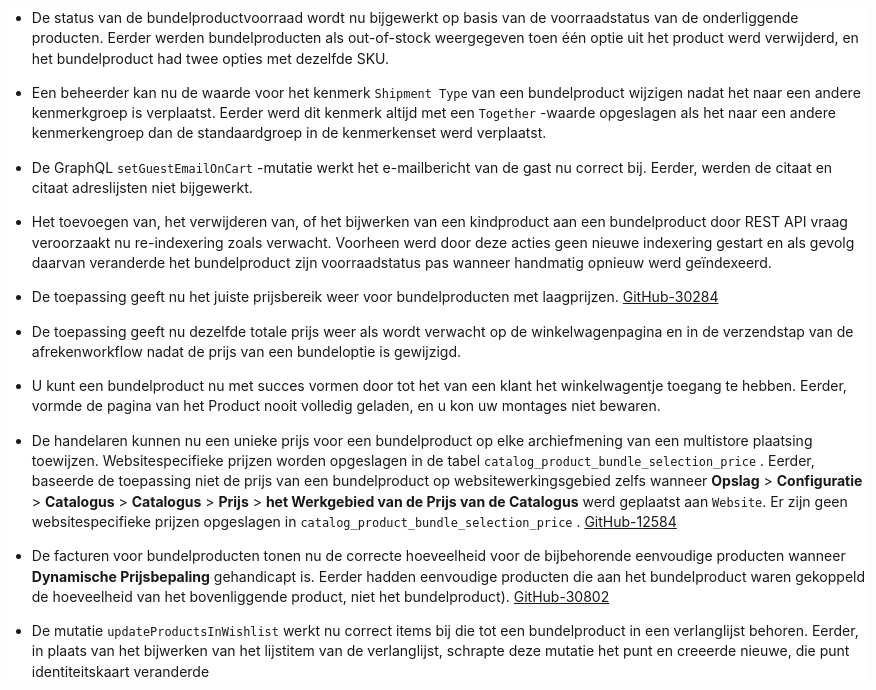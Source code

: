 
* De status van de bundelproductvoorraad wordt nu bijgewerkt op basis van de voorraadstatus van de onderliggende producten. Eerder werden bundelproducten als out-of-stock weergegeven toen één optie uit het product werd verwijderd, en het bundelproduct had twee opties met dezelfde SKU.



* Een beheerder kan nu de waarde voor het kenmerk `Shipment Type` van een bundelproduct wijzigen nadat het naar een andere kenmerkgroep is verplaatst. Eerder werd dit kenmerk altijd met een `Together` -waarde opgeslagen als het naar een andere kenmerkengroep dan de standaardgroep in de kenmerkenset werd verplaatst.



* De GraphQL `setGuestEmailOnCart` -mutatie werkt het e-mailbericht van de gast nu correct bij. Eerder, werden de citaat en citaat adreslijsten niet bijgewerkt.



* Het toevoegen van, het verwijderen van, of het bijwerken van een kindproduct aan een bundelproduct door REST API vraag veroorzaakt nu re-indexering zoals verwacht. Voorheen werd door deze acties geen nieuwe indexering gestart en als gevolg daarvan veranderde het bundelproduct zijn voorraadstatus pas wanneer handmatig opnieuw werd geïndexeerd.



* De toepassing geeft nu het juiste prijsbereik weer voor bundelproducten met laagprijzen. [ GitHub-30284 ](https://github.com/magento/magento2/issues/30284)



* De toepassing geeft nu dezelfde totale prijs weer als wordt verwacht op de winkelwagenpagina en in de verzendstap van de afrekenworkflow nadat de prijs van een bundeloptie is gewijzigd.



* U kunt een bundelproduct nu met succes vormen door tot het van een klant het winkelwagentje toegang te hebben. Eerder, vormde de pagina van het Product nooit volledig geladen, en u kon uw montages niet bewaren.



* De handelaren kunnen nu een unieke prijs voor een bundelproduct op elke archiefmening van een multistore plaatsing toewijzen. Websitespecifieke prijzen worden opgeslagen in de tabel `catalog_product_bundle_selection_price` . Eerder, baseerde de toepassing niet de prijs van een bundelproduct op websitewerkingsgebied zelfs wanneer **Opslag** > **Configuratie** > **Catalogus** > **Catalogus** > **Prijs** > **het Werkgebied van de Prijs van de Catalogus** werd geplaatst aan `Website`. Er zijn geen websitespecifieke prijzen opgeslagen in `catalog_product_bundle_selection_price` . [ GitHub-12584 ](https://github.com/magento/magento2/issues/12584)



* De facturen voor bundelproducten tonen nu de correcte hoeveelheid voor de bijbehorende eenvoudige producten wanneer **Dynamische Prijsbepaling** gehandicapt is. Eerder hadden eenvoudige producten die aan het bundelproduct waren gekoppeld de hoeveelheid van het bovenliggende product, niet het bundelproduct). [ GitHub-30802 ](https://github.com/magento/magento2/issues/30802)



* De mutatie `updateProductsInWishlist` werkt nu correct items bij die tot een bundelproduct in een verlanglijst behoren. Eerder, in plaats van het bijwerken van het lijstitem van de verlanglijst, schrapte deze mutatie het punt en creeerde nieuwe, die punt identiteitskaart veranderde


